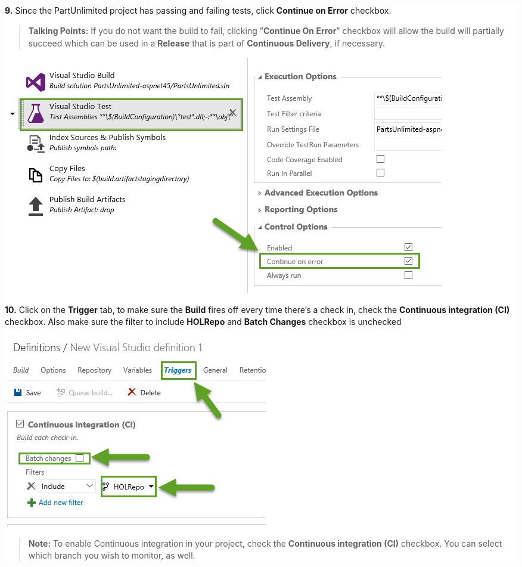 **9.** Since the PartUnlimited project has passing and failing tests, click **Continue on Error** checkbox. 

> **Talking Points:** If you do not want the build to fail, clicking ”**Continue On Error**” checkbox will allow the build will partially succeed which can be used in a **Release** that is part of **Continuous Delivery**, if necessary.

![](<media/24.6.jpg>)

**10.** Click on the **Trigger** tab, to make sure the **Build** fires off every time there’s a check in, check the **Continuous integration (CI)** checkbox. Also make sure the filter to include **HOLRepo** and **Batch Changes** checkbox is unchecked

![](<media/24.7.jpg>)

> **Note:** To enable Continuous integration in your project, check the **Continuous integration (CI)** checkbox. You can select which branch you wish to monitor, as well.

